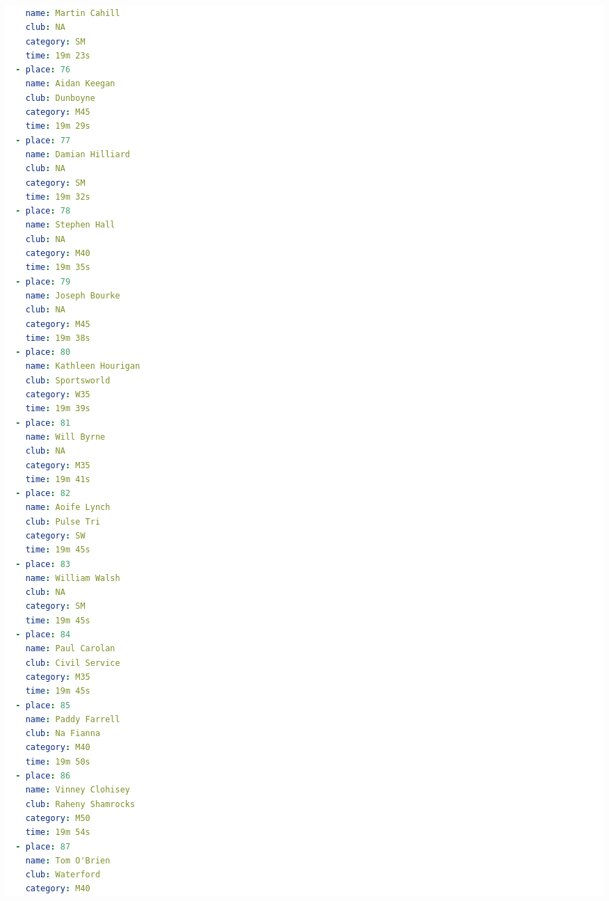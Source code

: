 ```yaml
    name: Martin Cahill
    club: NA
    category: SM
    time: 19m 23s
  - place: 76
    name: Aidan Keegan
    club: Dunboyne
    category: M45
    time: 19m 29s
  - place: 77
    name: Damian Hilliard
    club: NA
    category: SM
    time: 19m 32s
  - place: 78
    name: Stephen Hall
    club: NA
    category: M40
    time: 19m 35s
  - place: 79
    name: Joseph Bourke
    club: NA
    category: M45
    time: 19m 38s
  - place: 80
    name: Kathleen Hourigan 
    club: Sportsworld
    category: W35
    time: 19m 39s
  - place: 81
    name: Will Byrne
    club: NA
    category: M35
    time: 19m 41s
  - place: 82
    name: Aoife Lynch
    club: Pulse Tri
    category: SW
    time: 19m 45s
  - place: 83
    name: William Walsh
    club: NA
    category: SM
    time: 19m 45s
  - place: 84
    name: Paul Carolan
    club: Civil Service
    category: M35
    time: 19m 45s
  - place: 85
    name: Paddy Farrell
    club: Na Fianna
    category: M40
    time: 19m 50s
  - place: 86
    name: Vinney Clohisey
    club: Raheny Shamrocks
    category: M50
    time: 19m 54s
  - place: 87
    name: Tom O'Brien
    club: Waterford
    category: M40
```